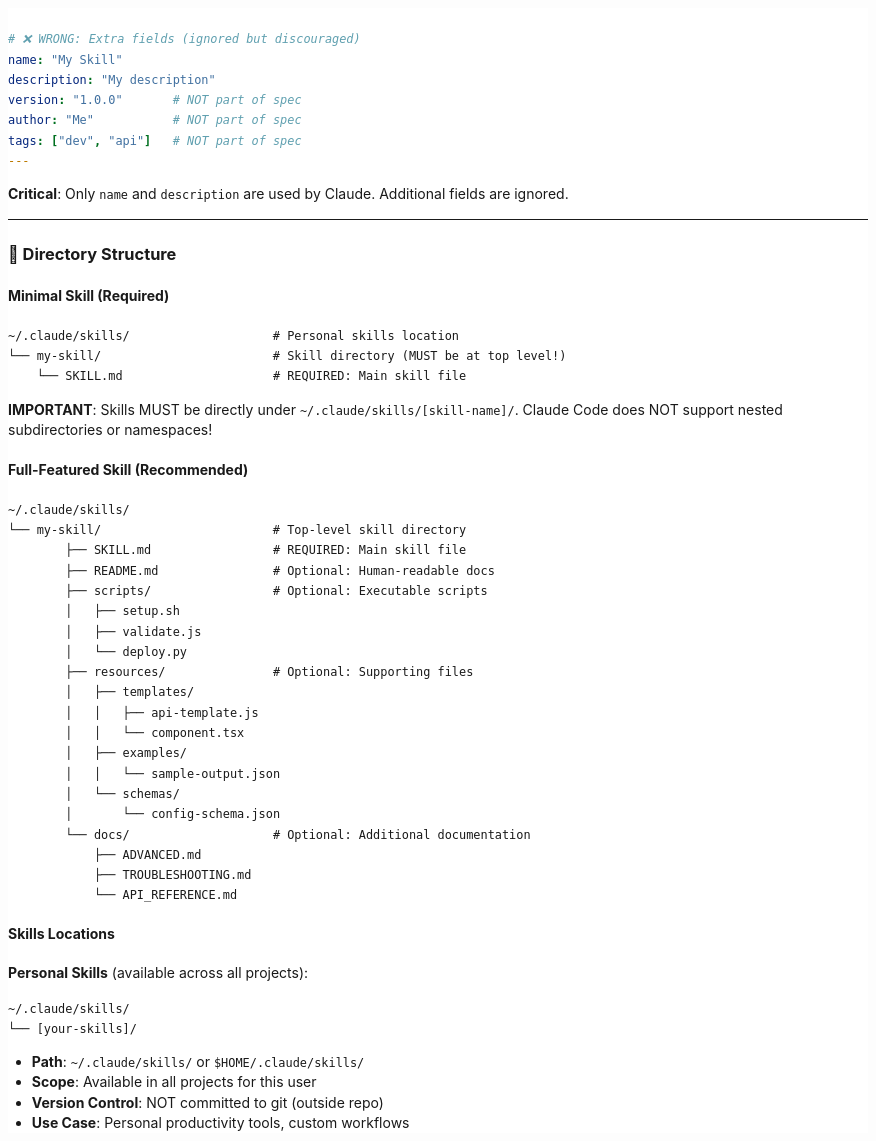 ```yaml

# ❌ WRONG: Extra fields (ignored but discouraged)
name: "My Skill"
description: "My description"
version: "1.0.0"       # NOT part of spec
author: "Me"           # NOT part of spec
tags: ["dev", "api"]   # NOT part of spec
---
```

**Critical**: Only `name` and `description` are used by Claude. Additional fields are ignored.

---

### 📂 Directory Structure

#### Minimal Skill (Required)
```
~/.claude/skills/                    # Personal skills location
└── my-skill/                        # Skill directory (MUST be at top level!)
    └── SKILL.md                     # REQUIRED: Main skill file
```

**IMPORTANT**: Skills MUST be directly under `~/.claude/skills/[skill-name]/`.
Claude Code does NOT support nested subdirectories or namespaces!

#### Full-Featured Skill (Recommended)
```
~/.claude/skills/
└── my-skill/                        # Top-level skill directory
        ├── SKILL.md                 # REQUIRED: Main skill file
        ├── README.md                # Optional: Human-readable docs
        ├── scripts/                 # Optional: Executable scripts
        │   ├── setup.sh
        │   ├── validate.js
        │   └── deploy.py
        ├── resources/               # Optional: Supporting files
        │   ├── templates/
        │   │   ├── api-template.js
        │   │   └── component.tsx
        │   ├── examples/
        │   │   └── sample-output.json
        │   └── schemas/
        │       └── config-schema.json
        └── docs/                    # Optional: Additional documentation
            ├── ADVANCED.md
            ├── TROUBLESHOOTING.md
            └── API_REFERENCE.md
```

#### Skills Locations

**Personal Skills** (available across all projects):
```
~/.claude/skills/
└── [your-skills]/
```
- **Path**: `~/.claude/skills/` or `$HOME/.claude/skills/`
- **Scope**: Available in all projects for this user
- **Version Control**: NOT committed to git (outside repo)
- **Use Case**: Personal productivity tools, custom workflows
